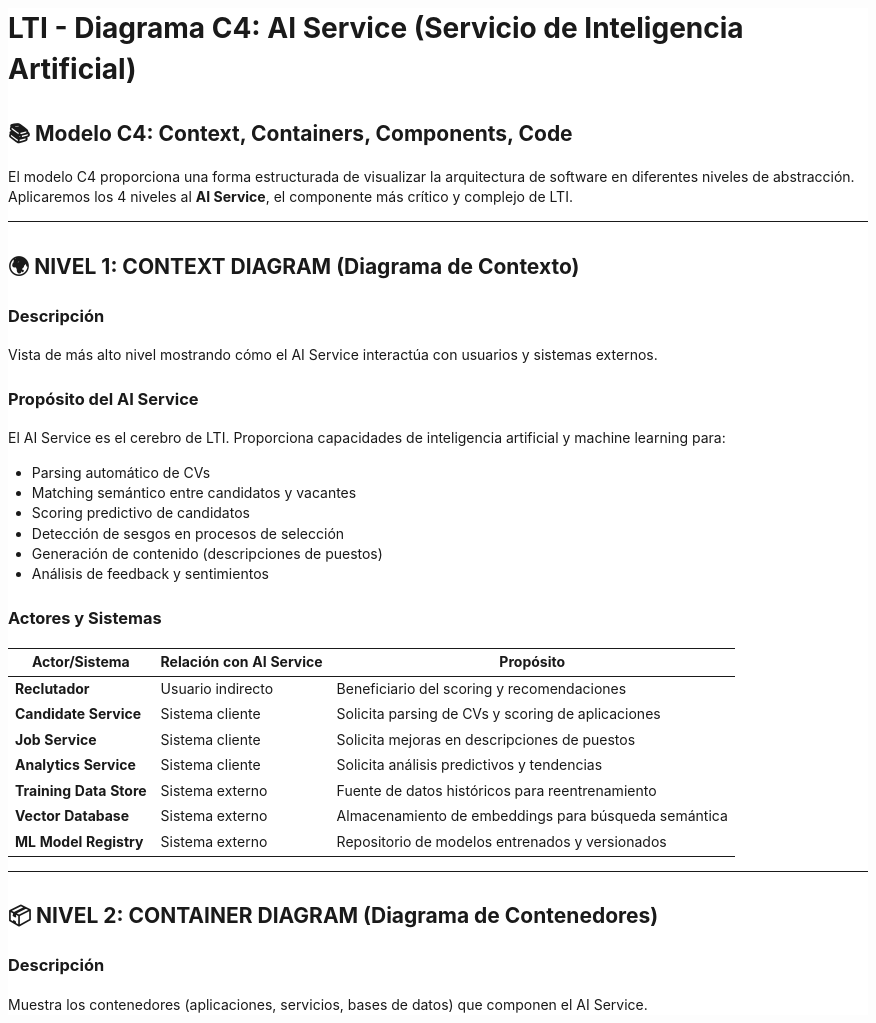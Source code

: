 # LTI - Diagrama C4: AI Service (Servicio de Inteligencia Artificial)

## 📚 Modelo C4: Context, Containers, Components, Code

El modelo C4 proporciona una forma estructurada de visualizar la arquitectura de software en diferentes niveles de abstracción. Aplicaremos los 4 niveles al **AI Service**, el componente más crítico y complejo de LTI.

---

## 🌍 NIVEL 1: CONTEXT DIAGRAM (Diagrama de Contexto)

### Descripción
Vista de más alto nivel mostrando cómo el AI Service interactúa con usuarios y sistemas externos.

### Propósito del AI Service
El AI Service es el cerebro de LTI. Proporciona capacidades de inteligencia artificial y machine learning para:
- Parsing automático de CVs
- Matching semántico entre candidatos y vacantes
- Scoring predictivo de candidatos
- Detección de sesgos en procesos de selección
- Generación de contenido (descripciones de puestos)
- Análisis de feedback y sentimientos

### Actores y Sistemas

| Actor/Sistema | Relación con AI Service | Propósito |
|---------------|------------------------|-----------|
| **Reclutador** | Usuario indirecto | Beneficiario del scoring y recomendaciones |
| **Candidate Service** | Sistema cliente | Solicita parsing de CVs y scoring de aplicaciones |
| **Job Service** | Sistema cliente | Solicita mejoras en descripciones de puestos |
| **Analytics Service** | Sistema cliente | Solicita análisis predictivos y tendencias |
| **Training Data Store** | Sistema externo | Fuente de datos históricos para reentrenamiento |
| **Vector Database** | Sistema externo | Almacenamiento de embeddings para búsqueda semántica |
| **ML Model Registry** | Sistema externo | Repositorio de modelos entrenados y versionados |

---

## 📦 NIVEL 2: CONTAINER DIAGRAM (Diagrama de Contenedores)

### Descripción
Muestra los contenedores (aplicaciones, servicios, bases de datos) que componen el AI Service.
